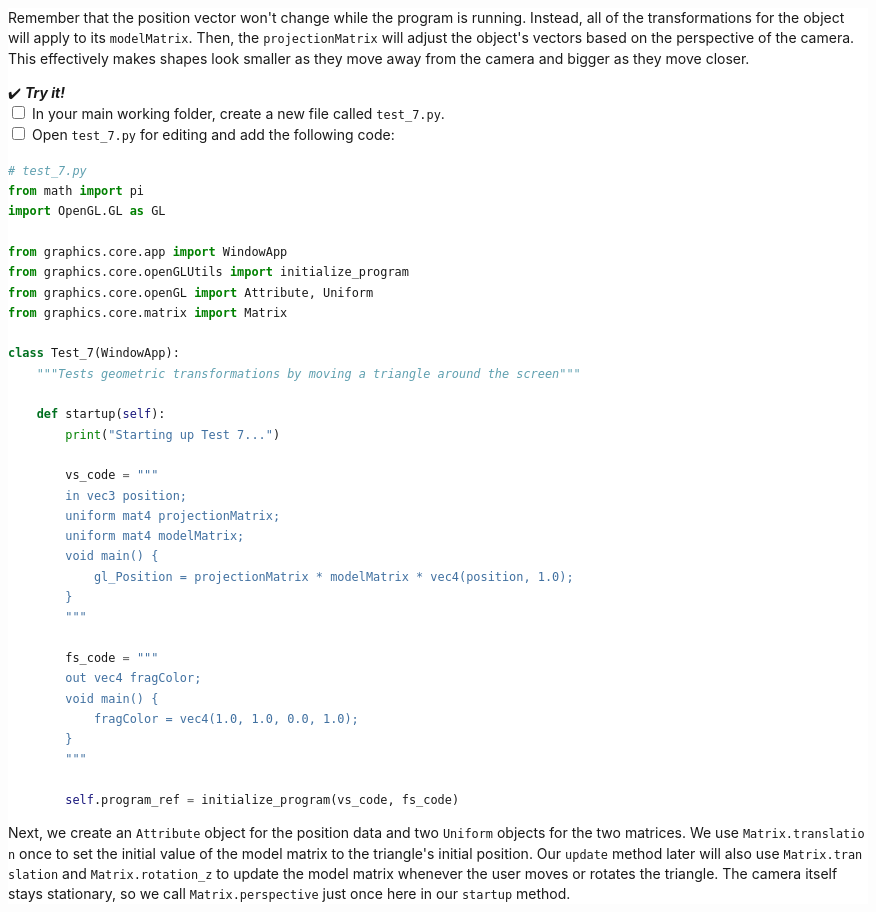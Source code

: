 Remember that the position vector won't change while the program is running. 
Instead, all of the transformations for the object will apply to its `modelMatrix`. 
Then, the `projectionMatrix` will adjust the object's vectors based on the perspective of the camera. 
This effectively makes shapes look smaller as they move away from the camera and bigger as they move closer. 

:heavy_check_mark: ***Try it!***  
<input type="checkbox" class="checkbox inline"> In your main working folder, create a new file called `test_7.py`.  
<input type="checkbox" class="checkbox inline"> Open `test_7.py` for editing and add the following code:  

```python
# test_7.py
from math import pi
import OpenGL.GL as GL

from graphics.core.app import WindowApp
from graphics.core.openGLUtils import initialize_program
from graphics.core.openGL import Attribute, Uniform
from graphics.core.matrix import Matrix

class Test_7(WindowApp):
    """Tests geometric transformations by moving a triangle around the screen"""

    def startup(self):
        print("Starting up Test 7...")

        vs_code = """
        in vec3 position;
        uniform mat4 projectionMatrix;
        uniform mat4 modelMatrix;
        void main() {
            gl_Position = projectionMatrix * modelMatrix * vec4(position, 1.0);
        }
        """

        fs_code = """
        out vec4 fragColor;
        void main() {
            fragColor = vec4(1.0, 1.0, 0.0, 1.0);
        }
        """

        self.program_ref = initialize_program(vs_code, fs_code)
```

Next, we create an `Attribute` object for the position data and two `Uniform` objects for the two matrices. 
We use `Matrix.translation` once to set the initial value of the model matrix to the triangle's initial position. Our `update` method later will also use `Matrix.translation` and `Matrix.rotation_z` to update the model matrix whenever the user moves or rotates the triangle. 
The camera itself stays stationary, so we call `Matrix.perspective` just once here in our `startup` method. 
